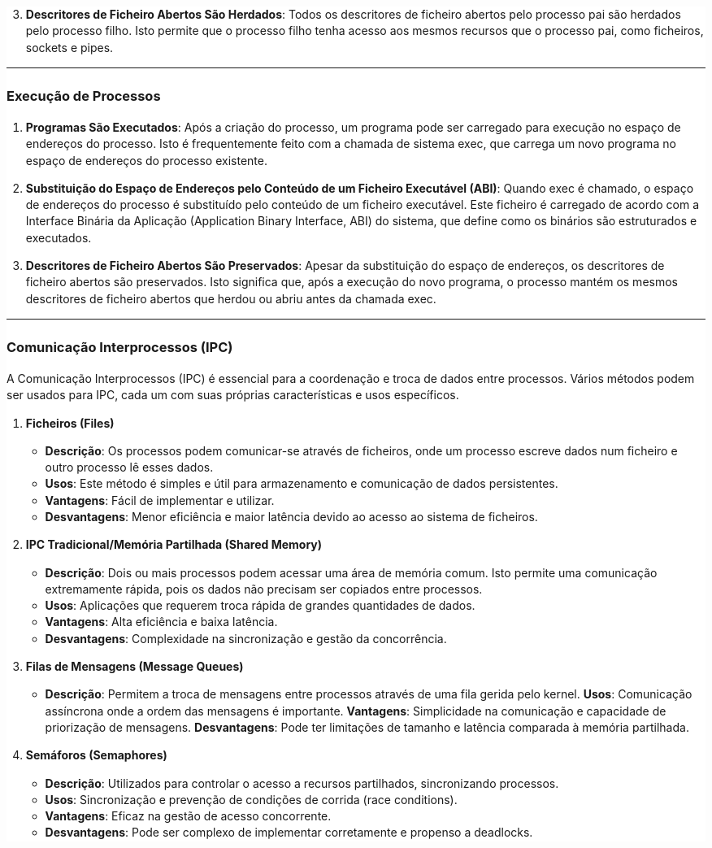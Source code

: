 3. **Descritores de Ficheiro Abertos São Herdados**: Todos os descritores de ficheiro abertos pelo processo pai são herdados pelo processo filho. Isto permite que o processo filho tenha acesso aos mesmos recursos que o processo pai, como ficheiros, sockets e pipes.

---

### Execução de Processos

1. **Programas São Executados**: Após a criação do processo, um programa pode ser carregado para execução no espaço de endereços do processo. Isto é frequentemente feito com a chamada de sistema exec, que carrega um novo programa no espaço de endereços do processo existente.

2. **Substituição do Espaço de Endereços pelo Conteúdo de um Ficheiro Executável (ABI)**: Quando exec é chamado, o espaço de endereços do processo é substituído pelo conteúdo de um ficheiro executável. Este ficheiro é carregado de acordo com a Interface Binária da Aplicação (Application Binary Interface, ABI) do sistema, que define como os binários são estruturados e executados.

3. **Descritores de Ficheiro Abertos São Preservados**: Apesar da substituição do espaço de endereços, os descritores de ficheiro abertos são preservados. Isto significa que, após a execução do novo programa, o processo mantém os mesmos descritores de ficheiro abertos que herdou ou abriu antes da chamada exec.

---

### Comunicação Interprocessos (IPC)
A Comunicação Interprocessos (IPC) é essencial para a coordenação e troca de dados entre processos. Vários métodos podem ser usados para IPC, cada um com suas próprias características e usos específicos.

1. **Ficheiros (Files)**
    - **Descrição**: Os processos podem comunicar-se através de ficheiros, onde um processo escreve dados num ficheiro e outro processo lê esses dados.
    - **Usos**: Este método é simples e útil para armazenamento e comunicação de dados persistentes.
    - **Vantagens**: Fácil de implementar e utilizar.
    - **Desvantagens**: Menor eficiência e maior latência devido ao acesso ao sistema de ficheiros.

2. **IPC Tradicional/Memória Partilhada (Shared Memory)**
    - **Descrição**: Dois ou mais processos podem acessar uma área de memória comum. Isto permite uma comunicação extremamente rápida, pois os dados não precisam ser copiados entre processos.
    - **Usos**: Aplicações que requerem troca rápida de grandes quantidades de dados.
    - **Vantagens**: Alta eficiência e baixa latência.
    - **Desvantagens**: Complexidade na sincronização e gestão da concorrência.

3. **Filas de Mensagens (Message Queues)**
    - **Descrição**: Permitem a troca de mensagens entre processos através de uma fila gerida pelo kernel.
    **Usos**: Comunicação assíncrona onde a ordem das mensagens é importante.
    **Vantagens**: Simplicidade na comunicação e capacidade de priorização de mensagens.
    **Desvantagens**: Pode ter limitações de tamanho e latência comparada à memória partilhada.

4. **Semáforos (Semaphores)**
    - **Descrição**: Utilizados para controlar o acesso a recursos partilhados, sincronizando processos.
    - **Usos**: Sincronização e prevenção de condições de corrida (race conditions).
    - **Vantagens**: Eficaz na gestão de acesso concorrente.
    - **Desvantagens**: Pode ser complexo de implementar corretamente e propenso a deadlocks.
